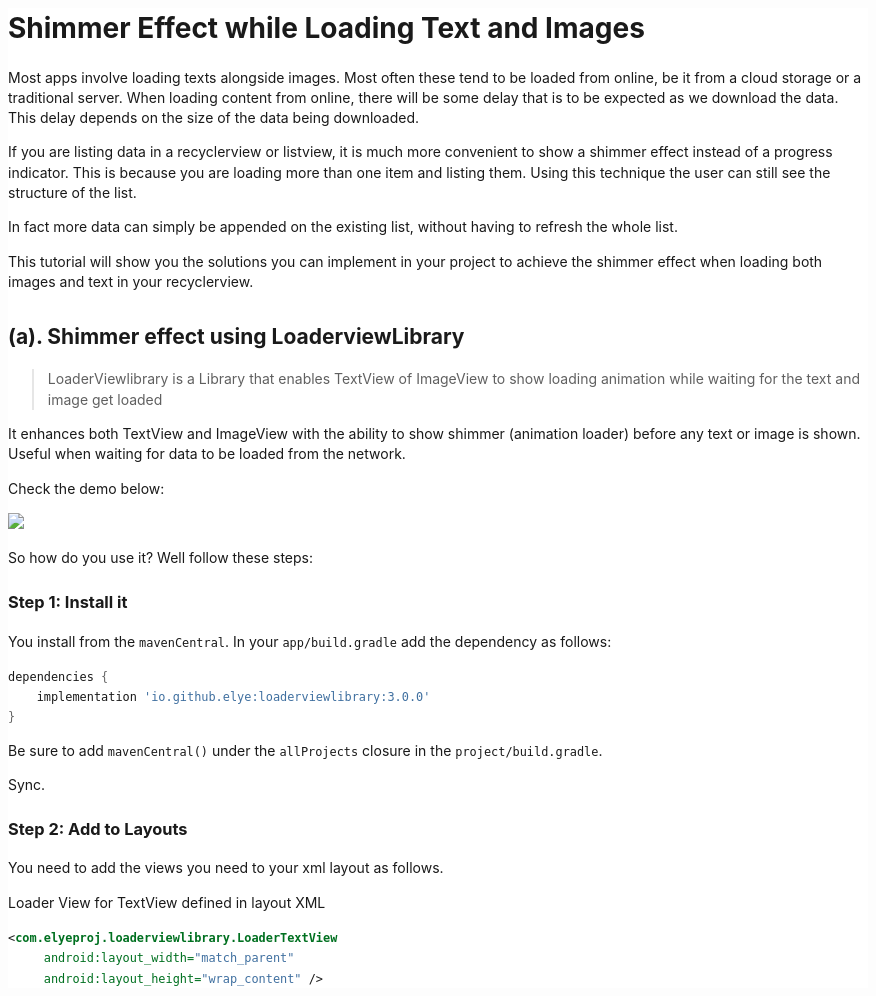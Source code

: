 # Shimmer Effect while Loading Text and Images


Most apps involve loading texts alongside images. Most often these tend to be loaded from online, be it from a cloud storage or a traditional server. When loading content from online, there will be some delay that is to be expected as we download the data. This delay depends on the size of the data being downloaded.

If you are listing data in a recyclerview or listview, it is much more convenient to show a shimmer effect instead of a progress indicator. This is because you are loading more than one item and listing them. Using this technique the user can still see the structure of the list.

In fact more data can simply be appended on the existing list, without having to refresh the whole list.


This tutorial will show you the solutions you can implement in your project to achieve the shimmer effect when loading both images and text in your recyclerview.

## (a). Shimmer effect using LoaderviewLibrary

> LoaderViewlibrary is a Library that enables TextView of ImageView to show loading animation while waiting for the text and image get loaded

It enhances both TextView and ImageView with the ability to show shimmer (animation loader) before any text or image is shown. Useful when waiting for data to be loaded from the network.

Check the demo below:

![](https://camo.githubusercontent.com/870c6e2b3c80e77f89f9e50cc368a14aaece8d63df3a834437a8686781dbfd83/68747470733a2f2f7374617469632e7769787374617469632e636f6d2f6d656469612f6437343863335f32383338316330663131306634646336386663643334306235303366383661327e6d76322e676966)

So how do you use it? Well follow these steps:

### Step 1: Install it

You install from the `mavenCentral`. In your `app/build.gradle` add the dependency as follows:

```groovy
dependencies {
    implementation 'io.github.elye:loaderviewlibrary:3.0.0'
}
```

Be sure to add `mavenCentral()` under the `allProjects` closure in the `project/build.gradle`.

Sync.

### Step 2: Add to Layouts

You need to add the views you need to your xml layout as follows.

Loader View for TextView defined in layout XML

```xml
<com.elyeproj.loaderviewlibrary.LoaderTextView
     android:layout_width="match_parent"
     android:layout_height="wrap_content" />
```
